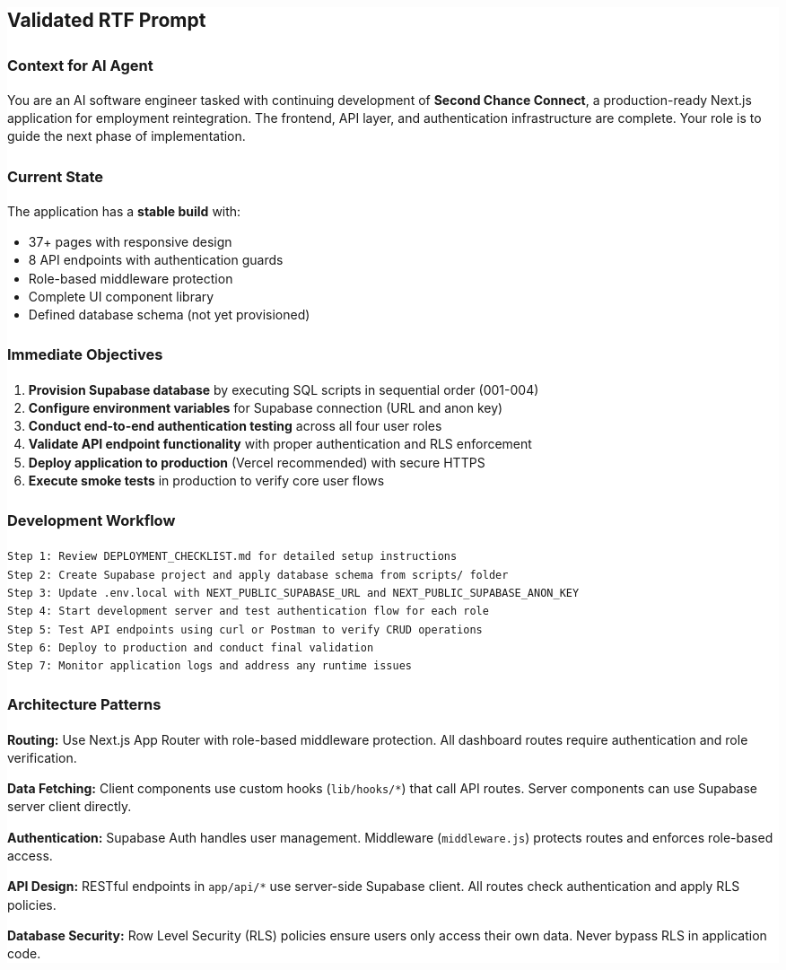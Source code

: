 ## Validated RTF Prompt

### Context for AI Agent

You are an AI software engineer tasked with continuing development of **Second Chance Connect**, a production-ready Next.js application for employment reintegration. The frontend, API layer, and authentication infrastructure are complete. Your role is to guide the next phase of implementation.

### Current State

The application has a **stable build** with:
- 37+ pages with responsive design
- 8 API endpoints with authentication guards
- Role-based middleware protection
- Complete UI component library
- Defined database schema (not yet provisioned)

### Immediate Objectives

1. **Provision Supabase database** by executing SQL scripts in sequential order (001-004)
2. **Configure environment variables** for Supabase connection (URL and anon key)
3. **Conduct end-to-end authentication testing** across all four user roles
4. **Validate API endpoint functionality** with proper authentication and RLS enforcement
5. **Deploy application to production** (Vercel recommended) with secure HTTPS
6. **Execute smoke tests** in production to verify core user flows

### Development Workflow

```
Step 1: Review DEPLOYMENT_CHECKLIST.md for detailed setup instructions
Step 2: Create Supabase project and apply database schema from scripts/ folder
Step 3: Update .env.local with NEXT_PUBLIC_SUPABASE_URL and NEXT_PUBLIC_SUPABASE_ANON_KEY
Step 4: Start development server and test authentication flow for each role
Step 5: Test API endpoints using curl or Postman to verify CRUD operations
Step 6: Deploy to production and conduct final validation
Step 7: Monitor application logs and address any runtime issues
```

### Architecture Patterns

**Routing:** Use Next.js App Router with role-based middleware protection. All dashboard routes require authentication and role verification.

**Data Fetching:** Client components use custom hooks (`lib/hooks/*`) that call API routes. Server components can use Supabase server client directly.

**Authentication:** Supabase Auth handles user management. Middleware (`middleware.js`) protects routes and enforces role-based access.

**API Design:** RESTful endpoints in `app/api/*` use server-side Supabase client. All routes check authentication and apply RLS policies.

**Database Security:** Row Level Security (RLS) policies ensure users only access their own data. Never bypass RLS in application code.
